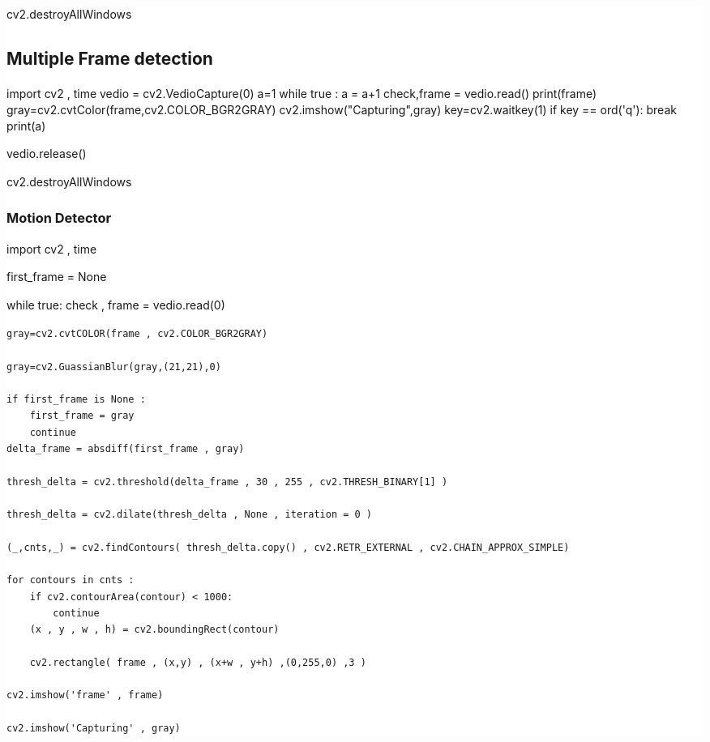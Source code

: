 cv2.destroyAllWindows
    
    
## Multiple Frame detection 

 import cv2 , time 
 vedio = cv2.VedioCapture(0)
 a=1 
 while true :
     a = a+1
     check,frame = vedio.read()
     print(frame)
     gray=cv2.cvtColor(frame,cv2.COLOR_BGR2GRAY)
     cv2.imshow("Capturing",gray)
     key=cv2.waitkey(1)
     if key == ord('q'):
           break
print(a)

vedio.release()

cv2.destroyAllWindows

### Motion Detector 

import cv2 , time 

first_frame = None 

while true:
    check , frame = vedio.read(0)
    
    gray=cv2.cvtCOLOR(frame , cv2.COLOR_BGR2GRAY)
    
    gray=cv2.GuassianBlur(gray,(21,21),0)
    
    if first_frame is None :
        first_frame = gray
        continue
    delta_frame = absdiff(first_frame , gray)
    
    thresh_delta = cv2.threshold(delta_frame , 30 , 255 , cv2.THRESH_BINARY[1] )
    
    thresh_delta = cv2.dilate(thresh_delta , None , iteration = 0 )
    
    (_,cnts,_) = cv2.findContours( thresh_delta.copy() , cv2.RETR_EXTERNAL , cv2.CHAIN_APPROX_SIMPLE) 
    
    for contours in cnts :
        if cv2.contourArea(contour) < 1000:
            continue
        (x , y , w , h) = cv2.boundingRect(contour)
        
        cv2.rectangle( frame , (x,y) , (x+w , y+h) ,(0,255,0) ,3 )
    
    cv2.imshow('frame' , frame)
    
    cv2.imshow('Capturing' , gray)
    